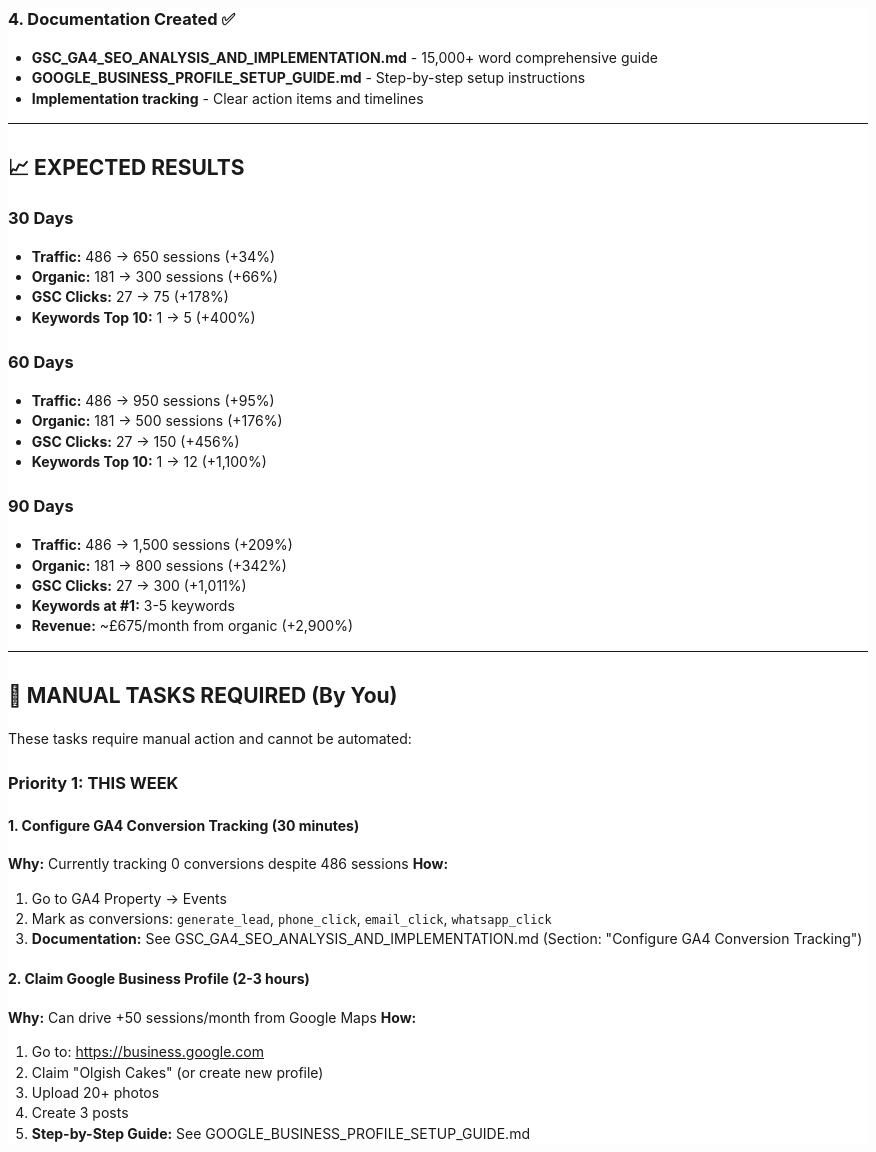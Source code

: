 ### 4. Documentation Created ✅
- **GSC_GA4_SEO_ANALYSIS_AND_IMPLEMENTATION.md** - 15,000+ word comprehensive guide
- **GOOGLE_BUSINESS_PROFILE_SETUP_GUIDE.md** - Step-by-step setup instructions
- **Implementation tracking** - Clear action items and timelines

---

## 📈 EXPECTED RESULTS

### 30 Days
- **Traffic:** 486 → 650 sessions (+34%)
- **Organic:** 181 → 300 sessions (+66%)
- **GSC Clicks:** 27 → 75 (+178%)
- **Keywords Top 10:** 1 → 5 (+400%)

### 60 Days
- **Traffic:** 486 → 950 sessions (+95%)
- **Organic:** 181 → 500 sessions (+176%)
- **GSC Clicks:** 27 → 150 (+456%)
- **Keywords Top 10:** 1 → 12 (+1,100%)

### 90 Days
- **Traffic:** 486 → 1,500 sessions (+209%)
- **Organic:** 181 → 800 sessions (+342%)
- **GSC Clicks:** 27 → 300 (+1,011%)
- **Keywords at #1:** 3-5 keywords
- **Revenue:** ~£675/month from organic (+2,900%)

---

## 🔴 MANUAL TASKS REQUIRED (By You)

These tasks require manual action and cannot be automated:

### Priority 1: THIS WEEK

#### 1. Configure GA4 Conversion Tracking (30 minutes)
**Why:** Currently tracking 0 conversions despite 486 sessions
**How:**
1. Go to GA4 Property → Events
2. Mark as conversions: `generate_lead`, `phone_click`, `email_click`, `whatsapp_click`
3. **Documentation:** See GSC_GA4_SEO_ANALYSIS_AND_IMPLEMENTATION.md (Section: "Configure GA4 Conversion Tracking")

#### 2. Claim Google Business Profile (2-3 hours)
**Why:** Can drive +50 sessions/month from Google Maps
**How:**
1. Go to: https://business.google.com
2. Claim "Olgish Cakes" (or create new profile)
3. Upload 20+ photos
4. Create 3 posts
5. **Step-by-Step Guide:** See GOOGLE_BUSINESS_PROFILE_SETUP_GUIDE.md
